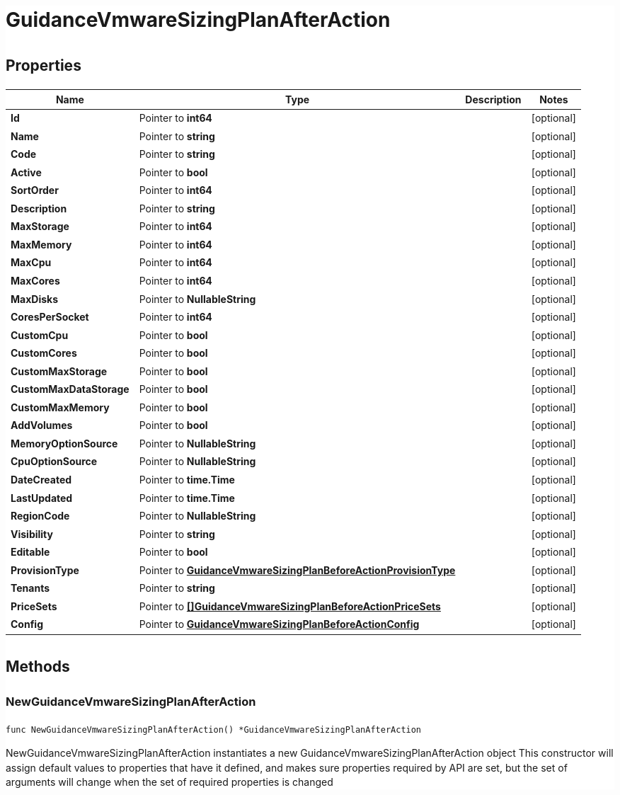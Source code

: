 # GuidanceVmwareSizingPlanAfterAction

## Properties

Name | Type | Description | Notes
------------ | ------------- | ------------- | -------------
**Id** | Pointer to **int64** |  | [optional] 
**Name** | Pointer to **string** |  | [optional] 
**Code** | Pointer to **string** |  | [optional] 
**Active** | Pointer to **bool** |  | [optional] 
**SortOrder** | Pointer to **int64** |  | [optional] 
**Description** | Pointer to **string** |  | [optional] 
**MaxStorage** | Pointer to **int64** |  | [optional] 
**MaxMemory** | Pointer to **int64** |  | [optional] 
**MaxCpu** | Pointer to **int64** |  | [optional] 
**MaxCores** | Pointer to **int64** |  | [optional] 
**MaxDisks** | Pointer to **NullableString** |  | [optional] 
**CoresPerSocket** | Pointer to **int64** |  | [optional] 
**CustomCpu** | Pointer to **bool** |  | [optional] 
**CustomCores** | Pointer to **bool** |  | [optional] 
**CustomMaxStorage** | Pointer to **bool** |  | [optional] 
**CustomMaxDataStorage** | Pointer to **bool** |  | [optional] 
**CustomMaxMemory** | Pointer to **bool** |  | [optional] 
**AddVolumes** | Pointer to **bool** |  | [optional] 
**MemoryOptionSource** | Pointer to **NullableString** |  | [optional] 
**CpuOptionSource** | Pointer to **NullableString** |  | [optional] 
**DateCreated** | Pointer to **time.Time** |  | [optional] 
**LastUpdated** | Pointer to **time.Time** |  | [optional] 
**RegionCode** | Pointer to **NullableString** |  | [optional] 
**Visibility** | Pointer to **string** |  | [optional] 
**Editable** | Pointer to **bool** |  | [optional] 
**ProvisionType** | Pointer to [**GuidanceVmwareSizingPlanBeforeActionProvisionType**](guidanceVmwareSizing_planBeforeAction_provisionType.md) |  | [optional] 
**Tenants** | Pointer to **string** |  | [optional] 
**PriceSets** | Pointer to [**[]GuidanceVmwareSizingPlanBeforeActionPriceSets**](GuidanceVmwareSizingPlanBeforeActionPriceSets.md) |  | [optional] 
**Config** | Pointer to [**GuidanceVmwareSizingPlanBeforeActionConfig**](guidanceVmwareSizing_planBeforeAction_config.md) |  | [optional] 

## Methods

### NewGuidanceVmwareSizingPlanAfterAction

`func NewGuidanceVmwareSizingPlanAfterAction() *GuidanceVmwareSizingPlanAfterAction`

NewGuidanceVmwareSizingPlanAfterAction instantiates a new GuidanceVmwareSizingPlanAfterAction object
This constructor will assign default values to properties that have it defined,
and makes sure properties required by API are set, but the set of arguments
will change when the set of required properties is changed
